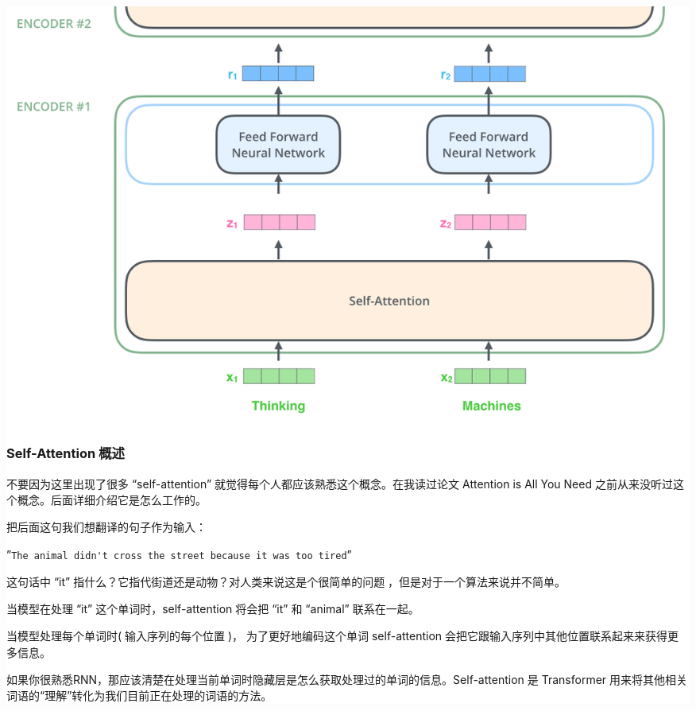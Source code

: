 ![](picture/encoder_with_tensors_2.png)

### Self-Attention 概述

不要因为这里出现了很多 “self-attention” 就觉得每个人都应该熟悉这个概念。在我读过论文 Attention is All You Need 之前从来没听过这个概念。后面详细介绍它是怎么工作的。

把后面这句我们想翻译的句子作为输入：

”`The animal didn't cross the street because it was too tired`”

这句话中 “it” 指什么？它指代街道还是动物？对人类来说这是个很简单的问题 ，但是对于一个算法来说并不简单。

当模型在处理 “it” 这个单词时，self-attention 将会把 “it” 和 “animal” 联系在一起。

当模型处理每个单词时( 输入序列的每个位置 )， 为了更好地编码这个单词 self-attention 会把它跟输入序列中其他位置联系起来来获得更多信息。

如果你很熟悉RNN，那应该清楚在处理当前单词时隐藏层是怎么获取处理过的单词的信息。Self-attention 是 Transformer 用来将其他相关词语的“理解”转化为我们目前正在处理的词语的方法。
